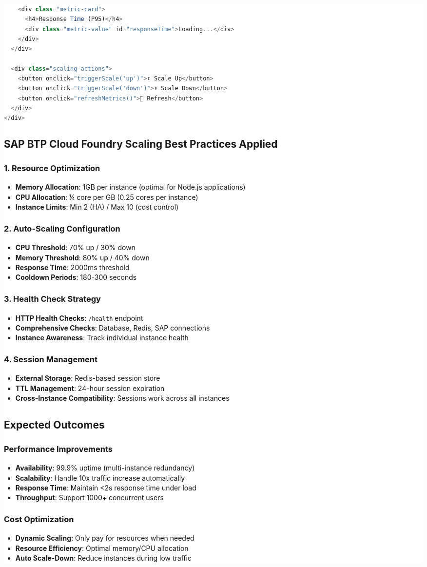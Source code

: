 ```typescript
    <div class="metric-card">
      <h4>Response Time (P95)</h4>
      <div class="metric-value" id="responseTime">Loading...</div>
    </div>
  </div>
  
  <div class="scaling-actions">
    <button onclick="triggerScale('up')">⬆️ Scale Up</button>
    <button onclick="triggerScale('down')">⬇️ Scale Down</button>
    <button onclick="refreshMetrics()">🔄 Refresh</button>
  </div>
</div>
```

## SAP BTP Cloud Foundry Scaling Best Practices Applied

### 1. Resource Optimization
- **Memory Allocation**: 1GB per instance (optimal for Node.js applications)
- **CPU Allocation**: ¼ core per GB (0.25 cores per instance)
- **Instance Limits**: Min 2 (HA) / Max 10 (cost control)

### 2. Auto-Scaling Configuration
- **CPU Threshold**: 70% up / 30% down
- **Memory Threshold**: 80% up / 40% down  
- **Response Time**: 2000ms threshold
- **Cooldown Periods**: 180-300 seconds

### 3. Health Check Strategy
- **HTTP Health Checks**: `/health` endpoint
- **Comprehensive Checks**: Database, Redis, SAP connections
- **Instance Awareness**: Track individual instance health

### 4. Session Management
- **External Storage**: Redis-based session store
- **TTL Management**: 24-hour session expiration
- **Cross-Instance Compatibility**: Sessions work across all instances

## Expected Outcomes

### Performance Improvements
- **Availability**: 99.9% uptime (multi-instance redundancy)
- **Scalability**: Handle 10x traffic increase automatically  
- **Response Time**: Maintain <2s response time under load
- **Throughput**: Support 1000+ concurrent users

### Cost Optimization
- **Dynamic Scaling**: Only pay for resources when needed
- **Resource Efficiency**: Optimal memory/CPU allocation
- **Auto Scale-Down**: Reduce instances during low traffic
